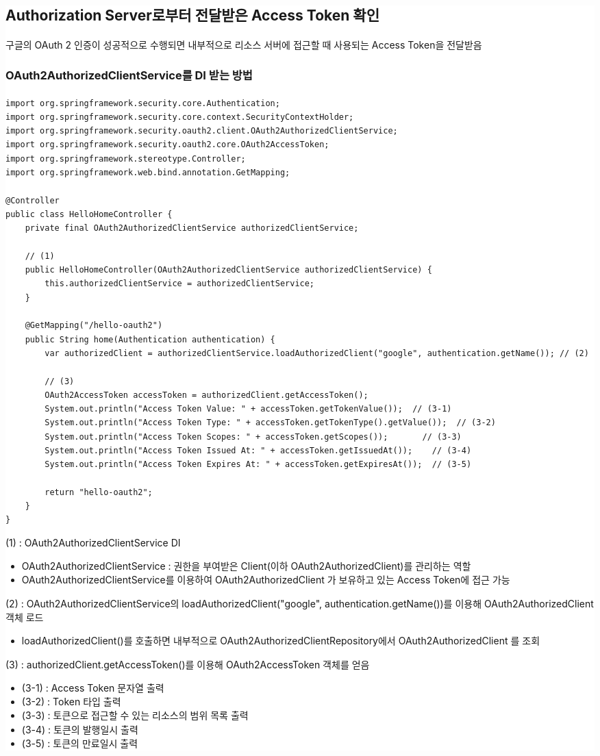 ## Authorization Server로부터 전달받은 Access Token 확인
구글의 OAuth 2 인증이 성공적으로 수행되면 내부적으로 리소스 서버에 접근할 때 사용되는 Access Token을 전달받음

### OAuth2AuthorizedClientService를 DI 받는 방법
```
import org.springframework.security.core.Authentication;
import org.springframework.security.core.context.SecurityContextHolder;
import org.springframework.security.oauth2.client.OAuth2AuthorizedClientService;
import org.springframework.security.oauth2.core.OAuth2AccessToken;
import org.springframework.stereotype.Controller;
import org.springframework.web.bind.annotation.GetMapping;

@Controller
public class HelloHomeController {
    private final OAuth2AuthorizedClientService authorizedClientService;

    // (1)
    public HelloHomeController(OAuth2AuthorizedClientService authorizedClientService) {
        this.authorizedClientService = authorizedClientService;
    }

    @GetMapping("/hello-oauth2")
    public String home(Authentication authentication) {
        var authorizedClient = authorizedClientService.loadAuthorizedClient("google", authentication.getName()); // (2)

        // (3)
        OAuth2AccessToken accessToken = authorizedClient.getAccessToken();
        System.out.println("Access Token Value: " + accessToken.getTokenValue());  // (3-1)
        System.out.println("Access Token Type: " + accessToken.getTokenType().getValue());  // (3-2)
        System.out.println("Access Token Scopes: " + accessToken.getScopes());       // (3-3)
        System.out.println("Access Token Issued At: " + accessToken.getIssuedAt());    // (3-4)
        System.out.println("Access Token Expires At: " + accessToken.getExpiresAt());  // (3-5)

        return "hello-oauth2";
    }
}
```
(1) : OAuth2AuthorizedClientService DI 
  - OAuth2AuthorizedClientService : 권한을 부여받은 Client(이하 OAuth2AuthorizedClient)를 관리하는 역할
  - OAuth2AuthorizedClientService를 이용하여 OAuth2AuthorizedClient 가 보유하고 있는 Access Token에 접근 가능

(2) :  OAuth2AuthorizedClientService의 loadAuthorizedClient("google", authentication.getName())를 이용해 OAuth2AuthorizedClient 객체 로드
  - loadAuthorizedClient()를 호출하면 내부적으로 OAuth2AuthorizedClientRepository에서 OAuth2AuthorizedClient 를 조회

(3) : authorizedClient.getAccessToken()를 이용해 OAuth2AccessToken 객체를 얻음
  - (3-1) : Access Token 문자열 출력
  - (3-2) : Token 타입 출력
  - (3-3) : 토큰으로 접근할 수 있는 리소스의 범위 목록 출력
  - (3-4) : 토큰의 발행일시 출력
  - (3-5) : 토큰의 만료일시 출력
